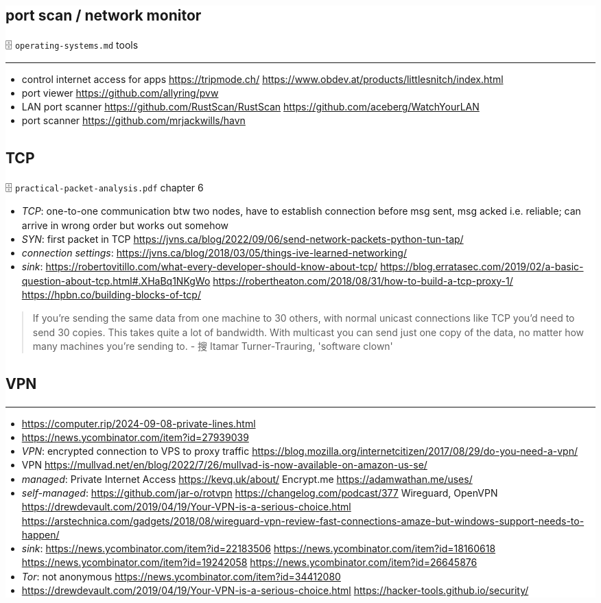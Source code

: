 ## port scan / network monitor

🗄️ `operating-systems.md` tools

---

* control internet access for apps https://tripmode.ch/ https://www.obdev.at/products/littlesnitch/index.html
* port viewer https://github.com/allyring/pvw
* LAN port scanner https://github.com/RustScan/RustScan https://github.com/aceberg/WatchYourLAN
* port scanner https://github.com/mrjackwills/havn

## TCP

🗄 `practical-packet-analysis.pdf` chapter 6

* _TCP_: one-to-one communication btw two nodes, have to establish connection before msg sent, msg acked i.e. reliable; can arrive in wrong order but works out somehow
* _SYN_: first packet in TCP https://jvns.ca/blog/2022/09/06/send-network-packets-python-tun-tap/
* _connection settings_: https://jvns.ca/blog/2018/03/05/things-ive-learned-networking/
* _sink_: https://robertovitillo.com/what-every-developer-should-know-about-tcp/ https://blog.erratasec.com/2019/02/a-basic-question-about-tcp.html#.XHaBq1NKgWo https://robertheaton.com/2018/08/31/how-to-build-a-tcp-proxy-1/ https://hpbn.co/building-blocks-of-tcp/
> If you’re sending the same data from one machine to 30 others, with normal unicast connections like TCP you’d need to send 30 copies. This takes quite a lot of bandwidth. With multicast you can send just one copy of the data, no matter how many machines you’re sending to. - 搜 Itamar Turner-Trauring, 'software clown'

## VPN

---

* https://computer.rip/2024-09-08-private-lines.html
* https://news.ycombinator.com/item?id=27939039
* _VPN_: encrypted connection to VPS to proxy traffic https://blog.mozilla.org/internetcitizen/2017/08/29/do-you-need-a-vpn/
* VPN https://mullvad.net/en/blog/2022/7/26/mullvad-is-now-available-on-amazon-us-se/
* _managed_: Private Internet Access https://kevq.uk/about/ Encrypt.me https://adamwathan.me/uses/
* _self-managed_: https://github.com/jar-o/rotvpn https://changelog.com/podcast/377 Wireguard, OpenVPN https://drewdevault.com/2019/04/19/Your-VPN-is-a-serious-choice.html https://arstechnica.com/gadgets/2018/08/wireguard-vpn-review-fast-connections-amaze-but-windows-support-needs-to-happen/
* _sink_: https://news.ycombinator.com/item?id=22183506 https://news.ycombinator.com/item?id=18160618 https://news.ycombinator.com/item?id=19242058 https://news.ycombinator.com/item?id=26645876
* _Tor_: not anonymous https://news.ycombinator.com/item?id=34412080
* https://drewdevault.com/2019/04/19/Your-VPN-is-a-serious-choice.html https://hacker-tools.github.io/security/
